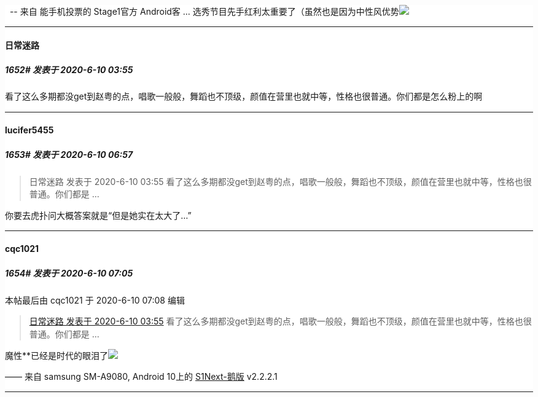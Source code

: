 
  -- 来自 能手机投票的 Stage1官方 Android客 ...</blockquote>
选秀节目先手红利太重要了（虽然也是因为中性风优势<img src="https://static.saraba1st.com/image/smiley/face2017/065.png" referrerpolicy="no-referrer">







-----

####  日常迷路  
##### 1652#       发表于 2020-6-10 03:55




看了这么多期都没get到赵粤的点，唱歌一般般，舞蹈也不顶级，颜值在营里也就中等，性格也很普通。你们都是怎么粉上的啊







-----

####  lucifer5455  
##### 1653#       发表于 2020-6-10 06:57



<blockquote>日常迷路 发表于 2020-6-10 03:55
看了这么多期都没get到赵粤的点，唱歌一般般，舞蹈也不顶级，颜值在营里也就中等，性格也很普通。你们都是 ...</blockquote>
你要去虎扑问大概答案就是“但是她实在太大了…”







-----

####  cqc1021  
##### 1654#       发表于 2020-6-10 07:05



 本帖最后由 cqc1021 于 2020-6-10 07:08 编辑 
<blockquote><a href="httphttps://bbs.saraba1st.com/2b/forum.php?mod=redirect&amp;goto=findpost&amp;pid=47743369&amp;ptid=1923068" target="_blank">日常迷路 发表于 2020-6-10 03:55</a>
看了这么多期都没get到赵粤的点，唱歌一般般，舞蹈也不顶级，颜值在营里也就中等，性格也很普通。你们都是 ...</blockquote>
魔性**已经是时代的眼泪了<img src="https://static.saraba1st.com/image/smiley/face2017/067.png" referrerpolicy="no-referrer">

—— 来自 samsung SM-A9080, Android 10上的 [S1Next-鹅版](https://github.com/ykrank/S1-Next/releases) v2.2.2.1







-----
